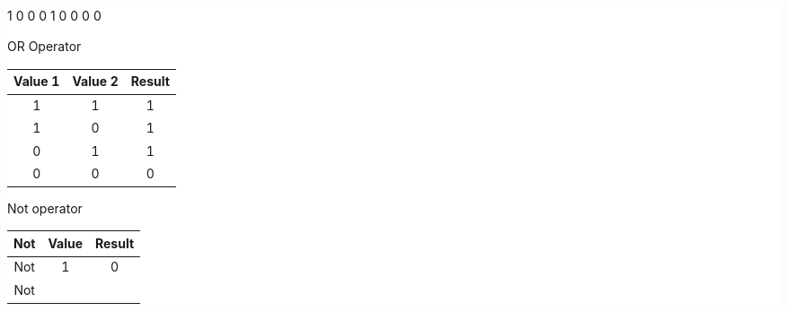 <tr>
<td style="text-align:center">1</td>
<td style="text-align:center">0</td>
<td style="text-align:center">0</td>
</tr>
<tr>
<td style="text-align:center">0</td>
<td style="text-align:center">1</td>
<td style="text-align:center">0</td>
</tr>
<tr>
<td style="text-align:center">0</td>
<td style="text-align:center">0</td>
<td style="text-align:center">0</td>
</tr>
</tbody>
</table>
<p>OR Operator</p>
<table>
<thead><tr>
<th style="text-align:center">Value 1</th>
<th style="text-align:center">Value 2</th>
<th style="text-align:center">Result</th>
</tr>
</thead>
<tbody>
<tr>
<td style="text-align:center">1</td>
<td style="text-align:center">1</td>
<td style="text-align:center">1</td>
</tr>
<tr>
<td style="text-align:center">1</td>
<td style="text-align:center">0</td>
<td style="text-align:center">1</td>
</tr>
<tr>
<td style="text-align:center">0</td>
<td style="text-align:center">1</td>
<td style="text-align:center">1</td>
</tr>
<tr>
<td style="text-align:center">0</td>
<td style="text-align:center">0</td>
<td style="text-align:center">0</td>
</tr>
</tbody>
</table>
<p>Not operator</p>
<table>
<thead><tr>
<th style="text-align:center">Not</th>
<th style="text-align:center">Value</th>
<th style="text-align:center">Result</th>
</tr>
</thead>
<tbody>
<tr>
<td style="text-align:center">Not</td>
<td style="text-align:center">1</td>
<td style="text-align:center">0</td>
</tr>
<tr>
<td style="text-align:center">Not</td>